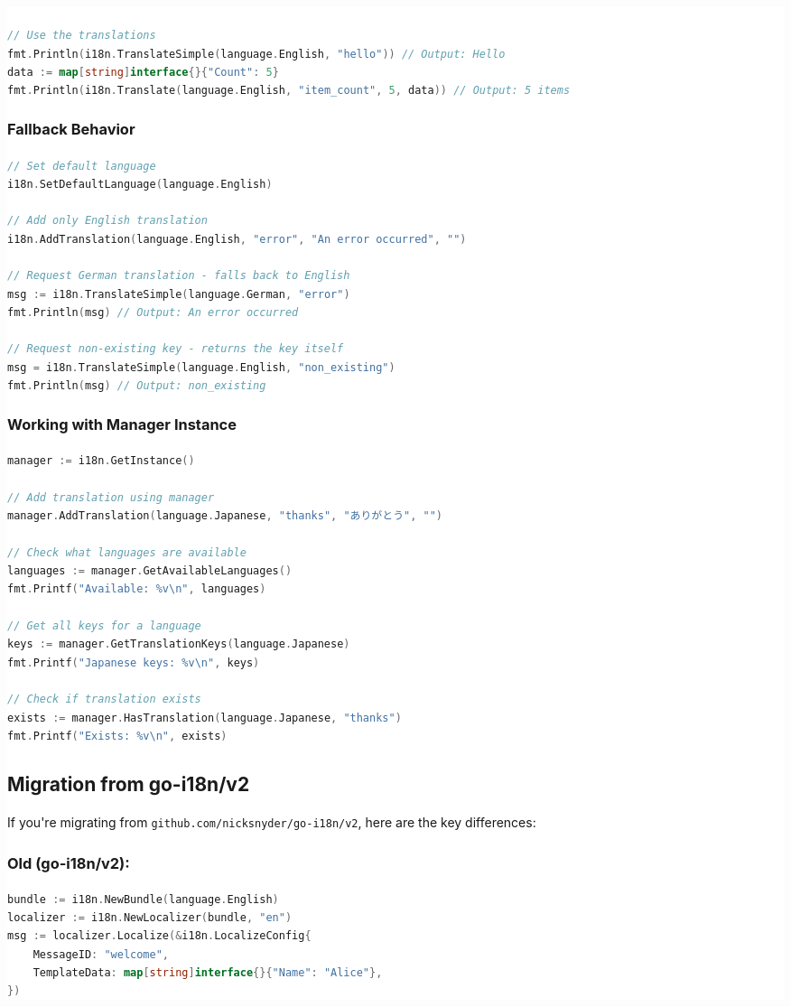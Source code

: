 ```go

// Use the translations
fmt.Println(i18n.TranslateSimple(language.English, "hello")) // Output: Hello
data := map[string]interface{}{"Count": 5}
fmt.Println(i18n.Translate(language.English, "item_count", 5, data)) // Output: 5 items
```

### Fallback Behavior

```go
// Set default language
i18n.SetDefaultLanguage(language.English)

// Add only English translation
i18n.AddTranslation(language.English, "error", "An error occurred", "")

// Request German translation - falls back to English
msg := i18n.TranslateSimple(language.German, "error")
fmt.Println(msg) // Output: An error occurred

// Request non-existing key - returns the key itself
msg = i18n.TranslateSimple(language.English, "non_existing")
fmt.Println(msg) // Output: non_existing
```

### Working with Manager Instance

```go
manager := i18n.GetInstance()

// Add translation using manager
manager.AddTranslation(language.Japanese, "thanks", "ありがとう", "")

// Check what languages are available
languages := manager.GetAvailableLanguages()
fmt.Printf("Available: %v\n", languages)

// Get all keys for a language
keys := manager.GetTranslationKeys(language.Japanese)
fmt.Printf("Japanese keys: %v\n", keys)

// Check if translation exists
exists := manager.HasTranslation(language.Japanese, "thanks")
fmt.Printf("Exists: %v\n", exists)
```

## Migration from go-i18n/v2

If you're migrating from `github.com/nicksnyder/go-i18n/v2`, here are the key differences:

### Old (go-i18n/v2):
```go
bundle := i18n.NewBundle(language.English)
localizer := i18n.NewLocalizer(bundle, "en")
msg := localizer.Localize(&i18n.LocalizeConfig{
    MessageID: "welcome",
    TemplateData: map[string]interface{}{"Name": "Alice"},
})
```
